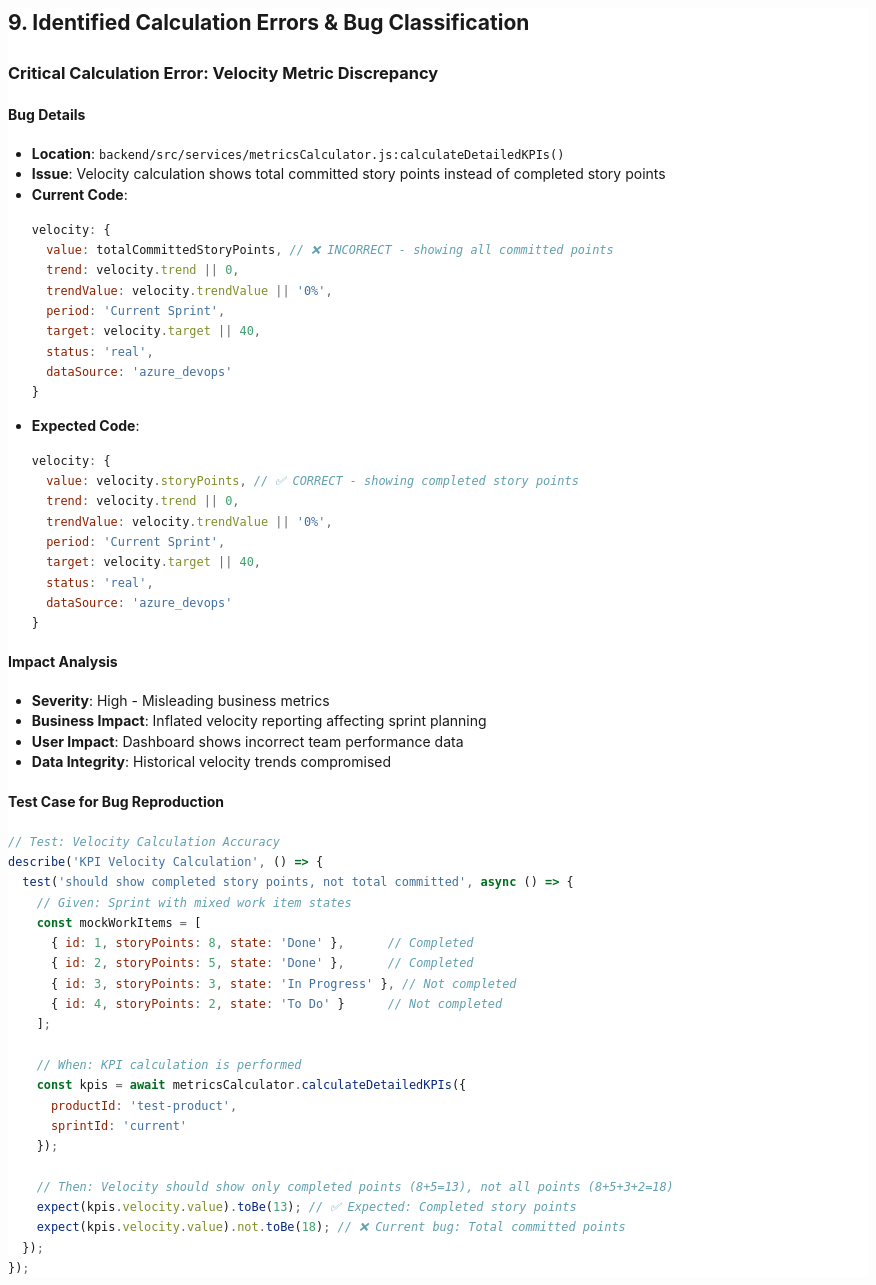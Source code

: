 ## 9. Identified Calculation Errors & Bug Classification

### Critical Calculation Error: Velocity Metric Discrepancy

#### Bug Details
- **Location**: `backend/src/services/metricsCalculator.js:calculateDetailedKPIs()`
- **Issue**: Velocity calculation shows total committed story points instead of completed story points
- **Current Code**:
  ```javascript
  velocity: {
    value: totalCommittedStoryPoints, // ❌ INCORRECT - showing all committed points
    trend: velocity.trend || 0,
    trendValue: velocity.trendValue || '0%',
    period: 'Current Sprint',
    target: velocity.target || 40,
    status: 'real',
    dataSource: 'azure_devops'
  }
  ```
- **Expected Code**:
  ```javascript
  velocity: {
    value: velocity.storyPoints, // ✅ CORRECT - showing completed story points
    trend: velocity.trend || 0,
    trendValue: velocity.trendValue || '0%',
    period: 'Current Sprint',
    target: velocity.target || 40,
    status: 'real',
    dataSource: 'azure_devops'
  }
  ```

#### Impact Analysis
- **Severity**: High - Misleading business metrics
- **Business Impact**: Inflated velocity reporting affecting sprint planning
- **User Impact**: Dashboard shows incorrect team performance data
- **Data Integrity**: Historical velocity trends compromised

#### Test Case for Bug Reproduction
```javascript
// Test: Velocity Calculation Accuracy
describe('KPI Velocity Calculation', () => {
  test('should show completed story points, not total committed', async () => {
    // Given: Sprint with mixed work item states
    const mockWorkItems = [
      { id: 1, storyPoints: 8, state: 'Done' },      // Completed
      { id: 2, storyPoints: 5, state: 'Done' },      // Completed  
      { id: 3, storyPoints: 3, state: 'In Progress' }, // Not completed
      { id: 4, storyPoints: 2, state: 'To Do' }      // Not completed
    ];
    
    // When: KPI calculation is performed
    const kpis = await metricsCalculator.calculateDetailedKPIs({
      productId: 'test-product',
      sprintId: 'current'
    });
    
    // Then: Velocity should show only completed points (8+5=13), not all points (8+5+3+2=18)
    expect(kpis.velocity.value).toBe(13); // ✅ Expected: Completed story points
    expect(kpis.velocity.value).not.toBe(18); // ❌ Current bug: Total committed points
  });
});
```